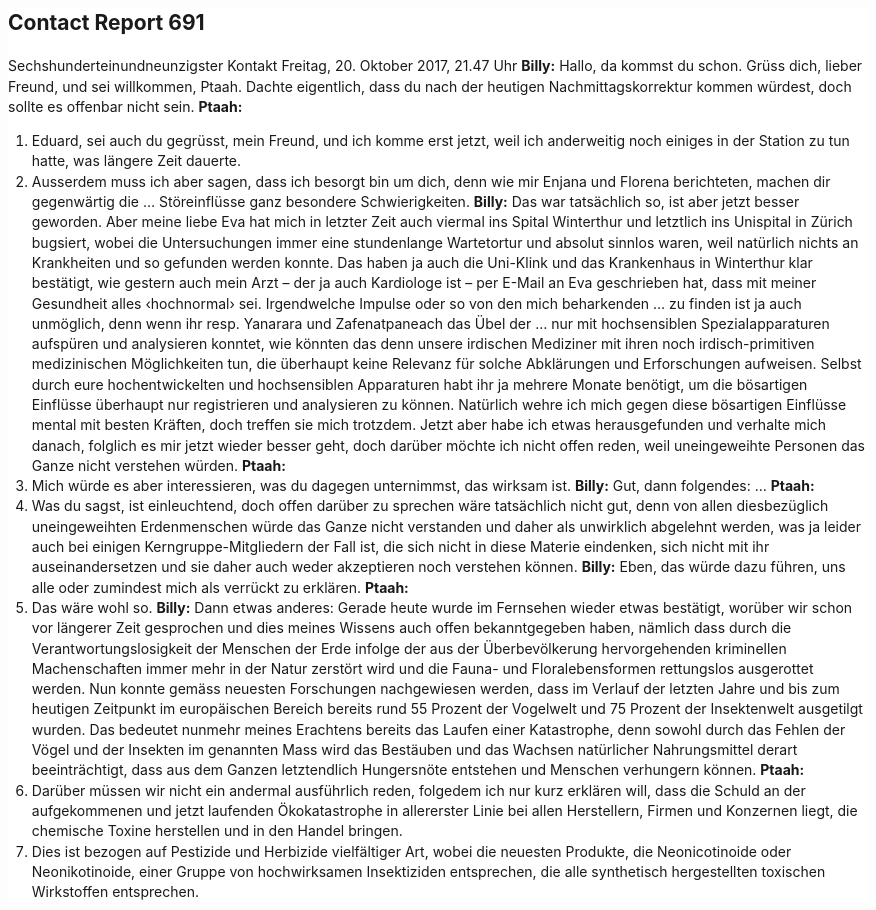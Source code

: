 ## Contact Report 691
Sechshunderteinundneunzigster Kontakt
Freitag, 20. Oktober 2017, 21.47 Uhr
**Billy:**
Hallo, da kommst du schon. Grüss dich, lieber Freund, und sei willkommen, Ptaah. Dachte eigentlich, dass du nach der heutigen Nachmittagskorrektur kommen würdest, doch sollte es offenbar nicht sein.
**Ptaah:**
1. Eduard, sei auch du gegrüsst, mein Freund, und ich komme erst jetzt, weil ich anderweitig noch einiges in der Station zu tun hatte, was längere Zeit dauerte.
2. Ausserdem muss ich aber sagen, dass ich besorgt bin um dich, denn wie mir Enjana und Florena berichteten, machen dir gegenwärtig die … Störeinflüsse ganz besondere Schwierigkeiten.
**Billy:**
Das war tatsächlich so, ist aber jetzt besser geworden. Aber meine liebe Eva hat mich in letzter Zeit auch viermal ins Spital Winterthur und letztlich ins Unispital in Zürich bugsiert, wobei die Untersuchungen immer eine stundenlange Wartetortur und absolut sinnlos waren, weil natürlich nichts an Krankheiten und so gefunden werden konnte. Das haben ja auch die Uni-Klink und das Krankenhaus in Winterthur klar bestätigt, wie gestern auch mein Arzt – der ja auch Kardiologe ist – per E-Mail an Eva geschrieben hat, dass mit meiner Gesundheit alles ‹hochnormal› sei. Irgendwelche Impulse oder so von den mich beharkenden … zu finden ist ja auch unmöglich, denn wenn ihr resp. Yanarara und Zafenatpaneach das Übel der … nur mit hochsensiblen SpeziaIapparaturen aufspüren und analysieren konntet, wie könnten das denn unsere irdischen Mediziner mit ihren noch irdisch-primitiven medizinischen Möglichkeiten tun, die überhaupt keine Relevanz für solche Abklärungen und Erforschungen aufweisen. Selbst durch eure hochentwickelten und hochsensiblen Apparaturen habt ihr ja mehrere Monate benötigt, um die bösartigen Einflüsse überhaupt nur registrieren und analysieren zu können. Natürlich wehre ich mich gegen diese bösartigen Einflüsse mental mit besten Kräften, doch treffen sie mich trotzdem. Jetzt aber habe ich etwas herausgefunden und verhalte mich danach, folglich es mir jetzt wieder besser geht, doch darüber möchte ich nicht offen reden, weil uneingeweihte Personen das Ganze nicht verstehen würden.
**Ptaah:**
3. Mich würde es aber interessieren, was du dagegen unternimmst, das wirksam ist.
**Billy:**
Gut, dann folgendes: …
**Ptaah:**
4. Was du sagst, ist einleuchtend, doch offen darüber zu sprechen wäre tatsächlich nicht gut, denn von allen diesbezüglich uneingeweihten Erdenmenschen würde das Ganze nicht verstanden und daher als unwirklich abgelehnt werden, was ja leider auch bei einigen Kerngruppe-Mitgliedern der Fall ist, die sich nicht in diese Materie eindenken, sich nicht mit ihr auseinandersetzen und sie daher auch weder akzeptieren noch verstehen können.
**Billy:**
Eben, das würde dazu führen, uns alle oder zumindest mich als verrückt zu erklären.
**Ptaah:**
5. Das wäre wohl so.
**Billy:**
Dann etwas anderes: Gerade heute wurde im Fernsehen wieder etwas bestätigt, worüber wir schon vor längerer Zeit gesprochen und dies meines Wissens auch offen bekanntgegeben haben, nämlich dass durch die Verantwortungslosigkeit der Menschen der Erde infolge der aus der Überbevölkerung hervorgehenden kriminellen Machenschaften immer mehr in der Natur zerstört wird und die Fauna- und Floralebensformen rettungslos ausgerottet werden. Nun konnte gemäss neuesten Forschungen nachgewiesen werden, dass im Verlauf der letzten Jahre und bis zum heutigen Zeitpunkt im europäischen Bereich bereits rund 55 Prozent der Vogelwelt und 75 Prozent der Insektenwelt ausgetilgt wurden. Das bedeutet nunmehr meines Erachtens bereits das Laufen einer Katastrophe, denn sowohl durch das Fehlen der Vögel und der Insekten im genannten Mass wird das Bestäuben und das Wachsen natürlicher Nahrungsmittel derart beeinträchtigt, dass aus dem Ganzen letztendlich Hungersnöte entstehen und Menschen verhungern können.
**Ptaah:**
6. Darüber müssen wir nicht ein andermal ausführlich reden, folgedem ich nur kurz erklären will, dass die Schuld an der aufgekommenen und jetzt laufenden Ökokatastrophe in allererster Linie bei allen Herstellern, Firmen und Konzernen liegt, die chemische Toxine herstellen und in den Handel bringen.
7. Dies ist bezogen auf Pestizide und Herbizide vielfältiger Art, wobei die neuesten Produkte, die Neonicotinoide oder Neonikotinoide, einer Gruppe von hochwirksamen Insektiziden entsprechen, die alle synthetisch hergestellten toxischen Wirkstoffen entsprechen.